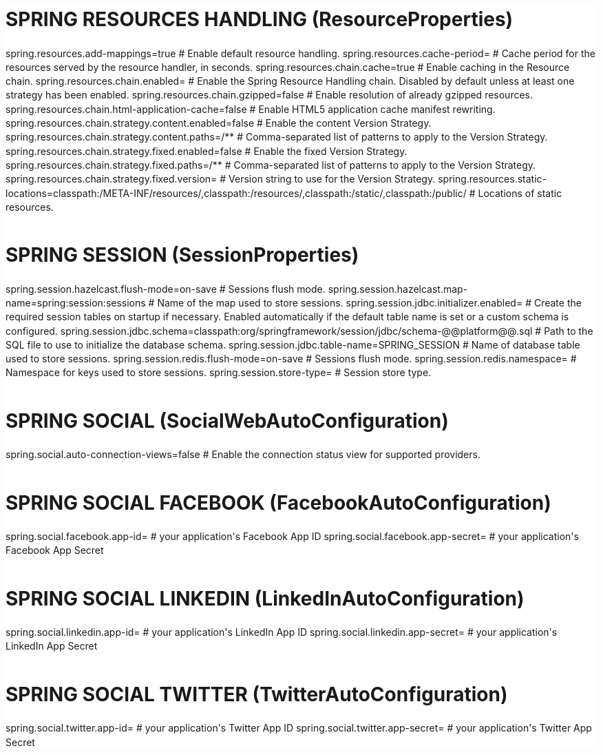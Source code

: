 # SPRING RESOURCES HANDLING (ResourceProperties)
spring.resources.add-mappings=true # Enable default resource handling.
spring.resources.cache-period= # Cache period for the resources served by the resource handler, in seconds.
spring.resources.chain.cache=true # Enable caching in the Resource chain.
spring.resources.chain.enabled= # Enable the Spring Resource Handling chain. Disabled by default unless at least one strategy has been enabled.
spring.resources.chain.gzipped=false # Enable resolution of already gzipped resources.
spring.resources.chain.html-application-cache=false # Enable HTML5 application cache manifest rewriting.
spring.resources.chain.strategy.content.enabled=false # Enable the content Version Strategy.
spring.resources.chain.strategy.content.paths=/** # Comma-separated list of patterns to apply to the Version Strategy.
spring.resources.chain.strategy.fixed.enabled=false # Enable the fixed Version Strategy.
spring.resources.chain.strategy.fixed.paths=/** # Comma-separated list of patterns to apply to the Version Strategy.
spring.resources.chain.strategy.fixed.version= # Version string to use for the Version Strategy.
spring.resources.static-locations=classpath:/META-INF/resources/,classpath:/resources/,classpath:/static/,classpath:/public/ # Locations of static resources.

# SPRING SESSION (SessionProperties)
spring.session.hazelcast.flush-mode=on-save # Sessions flush mode.
spring.session.hazelcast.map-name=spring:session:sessions # Name of the map used to store sessions.
spring.session.jdbc.initializer.enabled= # Create the required session tables on startup if necessary. Enabled automatically if the default table name is set or a custom schema is configured.
spring.session.jdbc.schema=classpath:org/springframework/session/jdbc/schema-@@platform@@.sql # Path to the SQL file to use to initialize the database schema.
spring.session.jdbc.table-name=SPRING_SESSION # Name of database table used to store sessions.
spring.session.redis.flush-mode=on-save # Sessions flush mode.
spring.session.redis.namespace= # Namespace for keys used to store sessions.
spring.session.store-type= # Session store type.

# SPRING SOCIAL (SocialWebAutoConfiguration)
spring.social.auto-connection-views=false # Enable the connection status view for supported providers.

# SPRING SOCIAL FACEBOOK (FacebookAutoConfiguration)
spring.social.facebook.app-id= # your application's Facebook App ID
spring.social.facebook.app-secret= # your application's Facebook App Secret

# SPRING SOCIAL LINKEDIN (LinkedInAutoConfiguration)
spring.social.linkedin.app-id= # your application's LinkedIn App ID
spring.social.linkedin.app-secret= # your application's LinkedIn App Secret

# SPRING SOCIAL TWITTER (TwitterAutoConfiguration)
spring.social.twitter.app-id= # your application's Twitter App ID
spring.social.twitter.app-secret= # your application's Twitter App Secret
